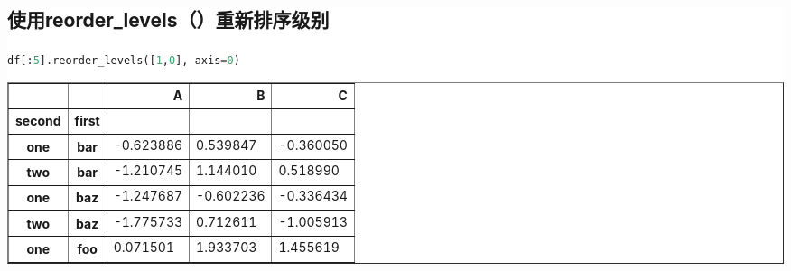 

## 使用reorder_levels（）重新排序级别


```python
df[:5].reorder_levels([1,0], axis=0)
```




<div>
<table border="1" class="dataframe">
  <thead>
    <tr style="text-align: right;">
      <th></th>
      <th></th>
      <th>A</th>
      <th>B</th>
      <th>C</th>
    </tr>
    <tr>
      <th>second</th>
      <th>first</th>
      <th></th>
      <th></th>
      <th></th>
    </tr>
  </thead>
  <tbody>
    <tr>
      <th>one</th>
      <th>bar</th>
      <td>-0.623886</td>
      <td>0.539847</td>
      <td>-0.360050</td>
    </tr>
    <tr>
      <th>two</th>
      <th>bar</th>
      <td>-1.210745</td>
      <td>1.144010</td>
      <td>0.518990</td>
    </tr>
    <tr>
      <th>one</th>
      <th>baz</th>
      <td>-1.247687</td>
      <td>-0.602236</td>
      <td>-0.336434</td>
    </tr>
    <tr>
      <th>two</th>
      <th>baz</th>
      <td>-1.775733</td>
      <td>0.712611</td>
      <td>-1.005913</td>
    </tr>
    <tr>
      <th>one</th>
      <th>foo</th>
      <td>0.071501</td>
      <td>1.933703</td>
      <td>1.455619</td>
    </tr>